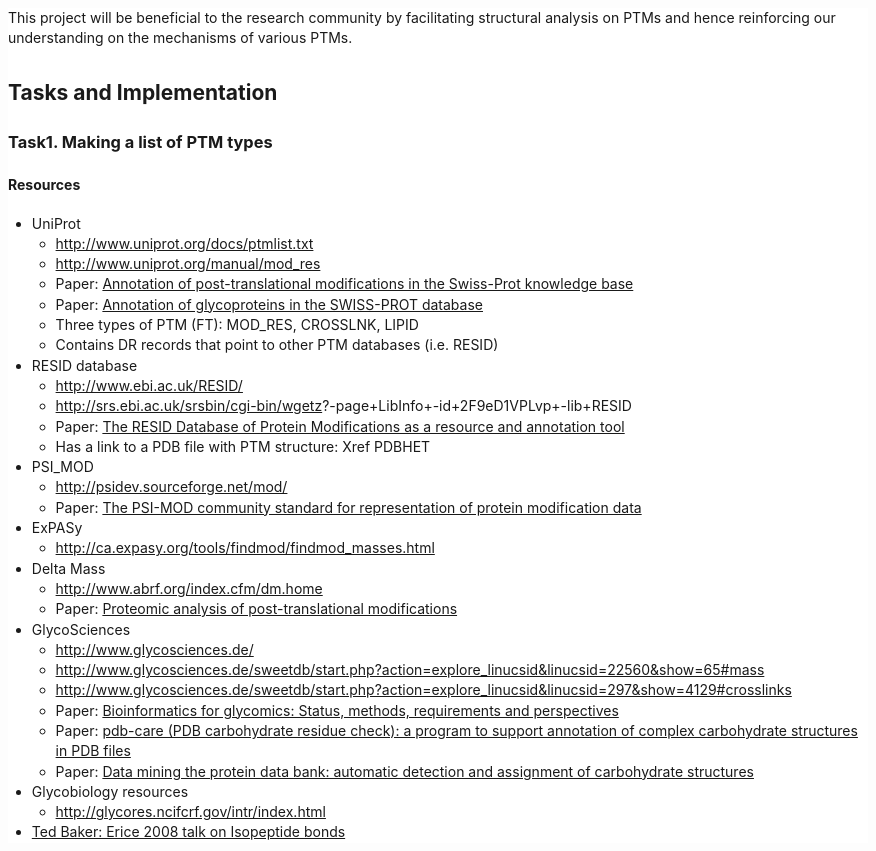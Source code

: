 This project will be beneficial to the research community by
facilitating structural analysis on PTMs and hence reinforcing our
understanding on the mechanisms of various PTMs.

Tasks and Implementation
------------------------

### Task1. Making a list of PTM types

#### Resources

-   UniProt
    -   <http://www.uniprot.org/docs/ptmlist.txt>
    -   <http://www.uniprot.org/manual/mod_res>
    -   Paper: [Annotation of post-translational modifications in the
        Swiss-Prot knowledge
        base](http://www.ncbi.nlm.nih.gov/pubmed/15174124)
    -   Paper: [Annotation of glycoproteins in the SWISS-PROT
        database](http://www.ncbi.nlm.nih.gov/pubmed/11680872)
    -   Three types of PTM (FT): MOD\_RES, CROSSLNK, LIPID
    -   Contains DR records that point to other PTM databases (i.e.
        RESID)
-   RESID database
    -   <http://www.ebi.ac.uk/RESID/>
    -   <http://srs.ebi.ac.uk/srsbin/cgi-bin/wgetz>?-page+LibInfo+-id+2F9eD1VPLvp+-lib+RESID
    -   Paper: [The RESID Database of Protein Modifications as a
        resource and annotation
        tool](http://www.ncbi.nlm.nih.gov/pubmed/15174122)
    -   Has a link to a PDB file with PTM structure: Xref PDBHET
-   PSI\_MOD
    -   <http://psidev.sourceforge.net/mod/>
    -   Paper: [The PSI-MOD community standard for representation of
        protein modification
        data](http://www.nature.com/nbt/journal/v26/n8/full/nbt0808-864.html)
-   ExPASy
    -   <http://ca.expasy.org/tools/findmod/findmod_masses.html>
-   Delta Mass
    -   <http://www.abrf.org/index.cfm/dm.home>
    -   Paper: [Proteomic analysis of post-translational
        modifications](http://www.ncbi.nlm.nih.gov/pubmed/12610572)
-   GlycoSciences
    -   <http://www.glycosciences.de/>
    -   <http://www.glycosciences.de/sweetdb/start.php?action=explore_linucsid&linucsid=22560&show=65#mass>
    -   <http://www.glycosciences.de/sweetdb/start.php?action=explore_linucsid&linucsid=297&show=4129#crosslinks>
    -   Paper: [Bioinformatics for glycomics: Status, methods,
        requirements and
        perspectives](http://bib.oxfordjournals.org/cgi/content/short/5/2/164)
    -   Paper: [pdb-care (PDB carbohydrate residue check): a program to
        support annotation of complex carbohydrate structures in PDB
        files](http://www.biomedcentral.com/1471-2105/5/69)
    -   Paper: [Data mining the protein data bank: automatic detection
        and assignment of carbohydrate
        structures](http://www.ncbi.nlm.nih.gov/pubmed/15010309)
-   Glycobiology resources
    -   <http://glycores.ncifcrf.gov/intr/index.html>
-   [Ted Baker: Erice 2008 talk on Isopeptide
    bonds](http://erice2008.docking.org/vcourse/04wed/1130-Baker/Ted%20Baker.pdf)
